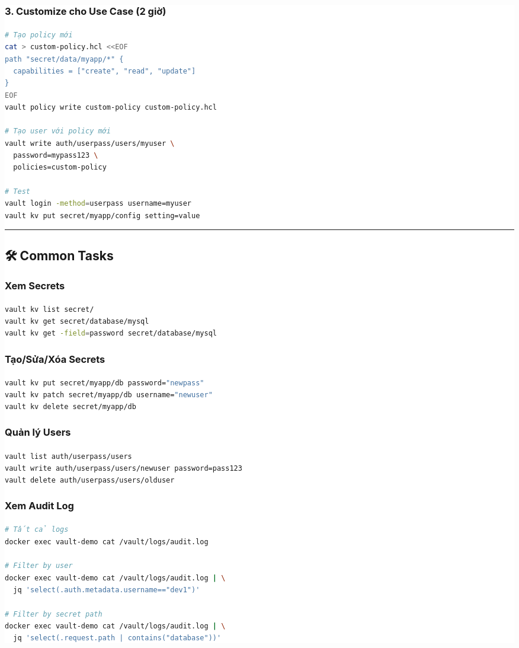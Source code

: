 ### 3. Customize cho Use Case (2 giờ)

```bash
# Tạo policy mới
cat > custom-policy.hcl <<EOF
path "secret/data/myapp/*" {
  capabilities = ["create", "read", "update"]
}
EOF
vault policy write custom-policy custom-policy.hcl

# Tạo user với policy mới
vault write auth/userpass/users/myuser \
  password=mypass123 \
  policies=custom-policy

# Test
vault login -method=userpass username=myuser
vault kv put secret/myapp/config setting=value
```

---

## 🛠️ Common Tasks

### Xem Secrets
```bash
vault kv list secret/
vault kv get secret/database/mysql
vault kv get -field=password secret/database/mysql
```

### Tạo/Sửa/Xóa Secrets
```bash
vault kv put secret/myapp/db password="newpass"
vault kv patch secret/myapp/db username="newuser"
vault kv delete secret/myapp/db
```

### Quản lý Users
```bash
vault list auth/userpass/users
vault write auth/userpass/users/newuser password=pass123
vault delete auth/userpass/users/olduser
```

### Xem Audit Log
```bash
# Tất cả logs
docker exec vault-demo cat /vault/logs/audit.log

# Filter by user
docker exec vault-demo cat /vault/logs/audit.log | \
  jq 'select(.auth.metadata.username=="dev1")'

# Filter by secret path
docker exec vault-demo cat /vault/logs/audit.log | \
  jq 'select(.request.path | contains("database"))'
```
